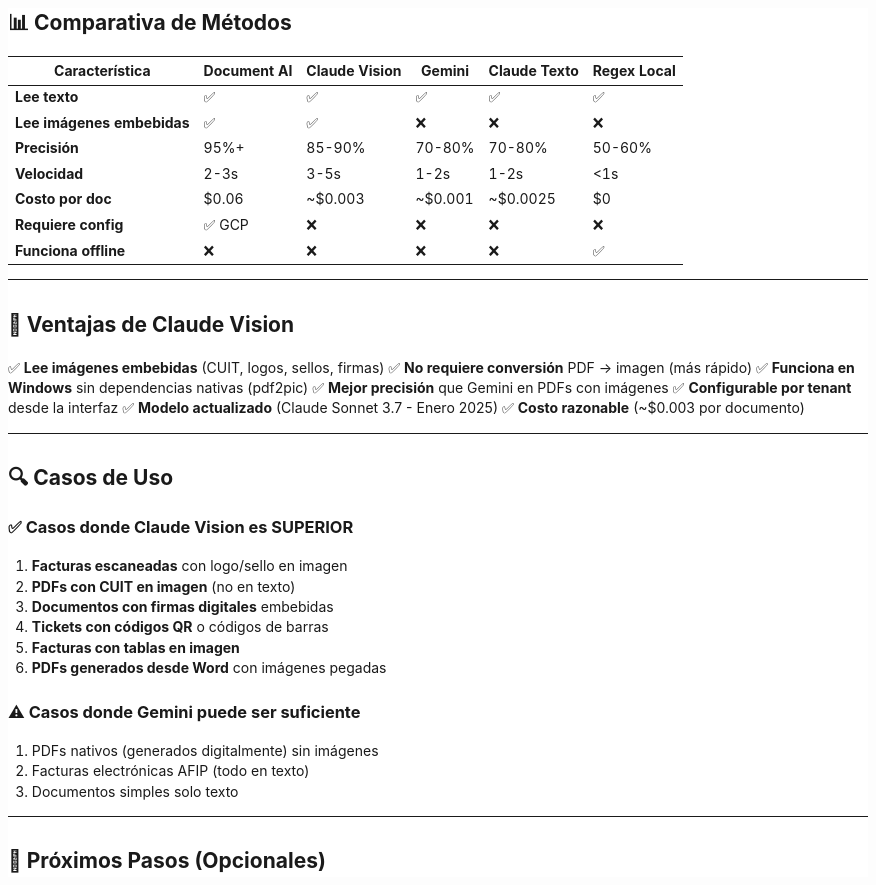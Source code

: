 
## 📊 Comparativa de Métodos

| Característica | Document AI | Claude Vision | Gemini | Claude Texto | Regex Local |
|---|---|---|---|---|---|
| **Lee texto** | ✅ | ✅ | ✅ | ✅ | ✅ |
| **Lee imágenes embebidas** | ✅ | ✅ | ❌ | ❌ | ❌ |
| **Precisión** | 95%+ | 85-90% | 70-80% | 70-80% | 50-60% |
| **Velocidad** | 2-3s | 3-5s | 1-2s | 1-2s | <1s |
| **Costo por doc** | $0.06 | ~$0.003 | ~$0.001 | ~$0.0025 | $0 |
| **Requiere config** | ✅ GCP | ❌ | ❌ | ❌ | ❌ |
| **Funciona offline** | ❌ | ❌ | ❌ | ❌ | ✅ |

---

## 🚀 Ventajas de Claude Vision

✅ **Lee imágenes embebidas** (CUIT, logos, sellos, firmas)
✅ **No requiere conversión** PDF → imagen (más rápido)
✅ **Funciona en Windows** sin dependencias nativas (pdf2pic)
✅ **Mejor precisión** que Gemini en PDFs con imágenes
✅ **Configurable por tenant** desde la interfaz
✅ **Modelo actualizado** (Claude Sonnet 3.7 - Enero 2025)
✅ **Costo razonable** (~$0.003 por documento)

---

## 🔍 Casos de Uso

### ✅ Casos donde Claude Vision es SUPERIOR

1. **Facturas escaneadas** con logo/sello en imagen
2. **PDFs con CUIT en imagen** (no en texto)
3. **Documentos con firmas digitales** embebidas
4. **Tickets con códigos QR** o códigos de barras
5. **Facturas con tablas en imagen**
6. **PDFs generados desde Word** con imágenes pegadas

### ⚠️ Casos donde Gemini puede ser suficiente

1. PDFs nativos (generados digitalmente) sin imágenes
2. Facturas electrónicas AFIP (todo en texto)
3. Documentos simples solo texto

---

## 📝 Próximos Pasos (Opcionales)

